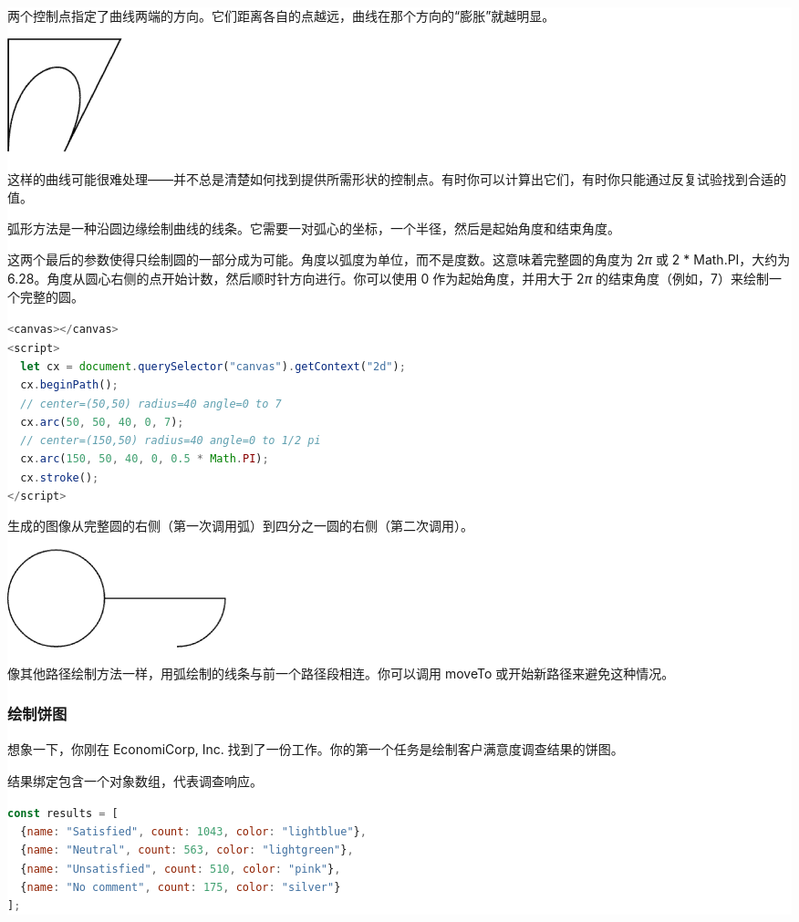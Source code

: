 两个控制点指定了曲线两端的方向。它们距离各自的点越远，曲线在那个方向的“膨胀”就越明显。

![图片](img/f0281-01.jpg)

这样的曲线可能很难处理——并不总是清楚如何找到提供所需形状的控制点。有时你可以计算出它们，有时你只能通过反复试验找到合适的值。

弧形方法是一种沿圆边缘绘制曲线的线条。它需要一对弧心的坐标，一个半径，然后是起始角度和结束角度。

这两个最后的参数使得只绘制圆的一部分成为可能。角度以弧度为单位，而不是度数。这意味着完整圆的角度为 2*π* 或 2 * Math.PI，大约为 6.28。角度从圆心右侧的点开始计数，然后顺时针方向进行。你可以使用 0 作为起始角度，并用大于 2*π* 的结束角度（例如，7）来绘制一个完整的圆。

```js
<canvas></canvas>
<script>
  let cx = document.querySelector("canvas").getContext("2d");
  cx.beginPath();
  // center=(50,50) radius=40 angle=0 to 7
  cx.arc(50, 50, 40, 0, 7);
  // center=(150,50) radius=40 angle=0 to 1/2 pi
  cx.arc(150, 50, 40, 0, 0.5 * Math.PI);
  cx.stroke();
</script>
```

生成的图像从完整圆的右侧（第一次调用弧）到四分之一圆的右侧（第二次调用）。

![图片](img/f0281-02.jpg)

像其他路径绘制方法一样，用弧绘制的线条与前一个路径段相连。你可以调用 moveTo 或开始新路径来避免这种情况。

### 绘制饼图

想象一下，你刚在 EconomiCorp, Inc. 找到了一份工作。你的第一个任务是绘制客户满意度调查结果的饼图。

结果绑定包含一个对象数组，代表调查响应。

```js
const results = [
  {name: "Satisfied", count: 1043, color: "lightblue"},
  {name: "Neutral", count: 563, color: "lightgreen"},
  {name: "Unsatisfied", count: 510, color: "pink"},
  {name: "No comment", count: 175, color: "silver"}
];
```
